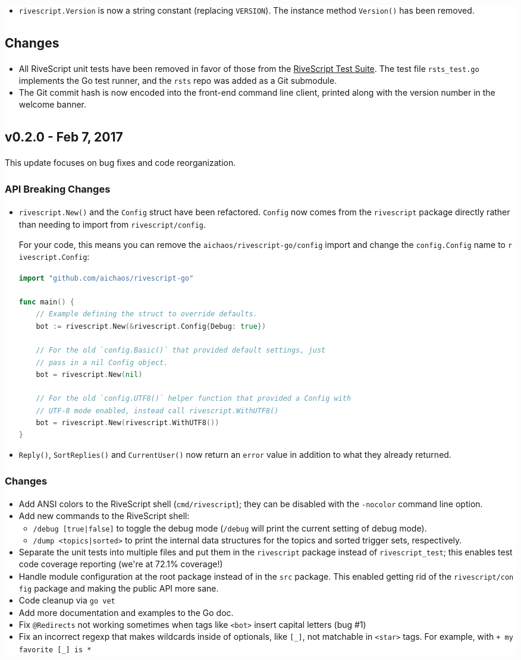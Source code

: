 * `rivescript.Version` is now a string constant (replacing `VERSION`). The
  instance method `Version()` has been removed.

## Changes

* All RiveScript unit tests have been removed in favor of those from the
  [RiveScript Test Suite](https://github.com/aichaos/rsts). The test file
  `rsts_test.go` implements the Go test runner, and the `rsts` repo was added
  as a Git submodule.
* The Git commit hash is now encoded into the front-end command line client,
  printed along with the version number in the welcome banner.

## v0.2.0 - Feb 7, 2017

This update focuses on bug fixes and code reorganization.

### API Breaking Changes

* `rivescript.New()` and the `Config` struct have been refactored. `Config`
  now comes from the `rivescript` package directly rather than needing to
  import from `rivescript/config`.

  For your code, this means you can remove the `aichaos/rivescript-go/config`
  import and change the `config.Config` name to `rivescript.Config`:

  ```go
  import "github.com/aichaos/rivescript-go"

  func main() {
      // Example defining the struct to override defaults.
      bot := rivescript.New(&rivescript.Config{Debug: true})

      // For the old `config.Basic()` that provided default settings, just
      // pass in a nil Config object.
      bot = rivescript.New(nil)

      // For the old `config.UTF8()` helper function that provided a Config with
      // UTF-8 mode enabled, instead call rivescript.WithUTF8()
      bot = rivescript.New(rivescript.WithUTF8())
  }
  ```
* `Reply()`, `SortReplies()` and `CurrentUser()` now return an `error` value
  in addition to what they already returned.

### Changes

* Add ANSI colors to the RiveScript shell (`cmd/rivescript`); they can be
  disabled with the `-nocolor` command line option.
* Add new commands to the RiveScript shell:
  * `/debug [true|false]` to toggle the debug mode (`/debug` will print
    the current setting of debug mode).
  * `/dump <topics|sorted>` to print the internal data structures for the
    topics and sorted trigger sets, respectively.
* Separate the unit tests into multiple files and put them in the `rivescript`
  package instead of `rivescript_test`; this enables test code coverage
  reporting (we're at 72.1% coverage!)
* Handle module configuration at the root package instead of in the `src`
  package. This enabled getting rid of the `rivescript/config` package and
  making the public API more sane.
* Code cleanup via `go vet`
* Add more documentation and examples to the Go doc.
* Fix `@Redirects` not working sometimes when tags like `<bot>` insert capital
  letters (bug #1)
* Fix an incorrect regexp that makes wildcards inside of optionals, like `[_]`,
  not matchable in `<star>` tags. For example, with `+ my favorite [_] is *`